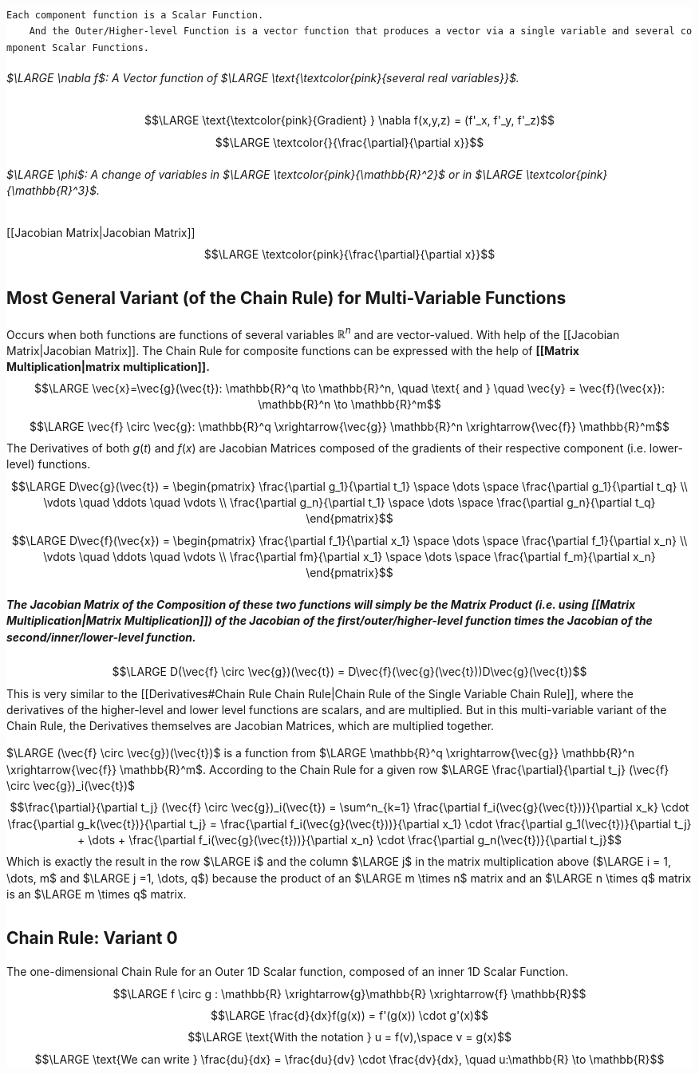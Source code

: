 	Each component function is a Scalar Function.
		And the Outer/Higher-level Function is a vector function that produces a vector via a single variable and several component Scalar Functions. 
###### $\LARGE \nabla f$: A Vector function of $\LARGE \text{\textcolor{pink}{several real variables}}$.
$$\LARGE \text{\textcolor{pink}{Gradient} } \nabla f(x,y,z) = (f'_x, f'_y, f'_z)$$
$$\LARGE \textcolor{}{\frac{\partial}{\partial x}}$$
###### $\LARGE \phi$: A change of variables in $\LARGE \textcolor{pink}{\mathbb{R}^2}$ or in $\LARGE \textcolor{pink}{\mathbb{R}^3}$.
[[Jacobian Matrix|Jacobian Matrix]]
$$\LARGE \textcolor{pink}{\frac{\partial}{\partial x}}$$
## Most General Variant (of the Chain Rule) for Multi-Variable Functions
Occurs when both functions are functions of several variables $\mathbb{R}^n$ and are vector-valued.
	With help of the [[Jacobian Matrix|Jacobian Matrix]].
		The Chain Rule for composite functions can be expressed with the help of **[[Matrix Multiplication|matrix multiplication]].**
$$\LARGE \vec{x}=\vec{g}(\vec{t}): \mathbb{R}^q \to \mathbb{R}^n, \quad \text{ and } \quad \vec{y} = \vec{f}(\vec{x}): \mathbb{R}^n \to \mathbb{R}^m$$
$$\LARGE \vec{f} \circ \vec{g}: \mathbb{R}^q \xrightarrow{\vec{g}} \mathbb{R}^n \xrightarrow{\vec{f}} \mathbb{R}^m$$
The Derivatives of both $g(t)$ and $f(x)$ are Jacobian Matrices composed of the gradients of their respective component (i.e. lower-level) functions.
$$\LARGE D\vec{g}(\vec{t}) = \begin{pmatrix} \frac{\partial g_1}{\partial t_1} \space \dots \space \frac{\partial g_1}{\partial t_q} \\ \vdots \quad \ddots \quad \vdots \\ \frac{\partial g_n}{\partial t_1} \space \dots \space \frac{\partial g_n}{\partial t_q} \end{pmatrix}$$
$$\LARGE D\vec{f}(\vec{x}) = \begin{pmatrix} \frac{\partial f_1}{\partial x_1} \space \dots \space \frac{\partial f_1}{\partial x_n} \\ \vdots \quad \ddots \quad \vdots \\ \frac{\partial fm}{\partial x_1} \space \dots \space \frac{\partial f_m}{\partial x_n} \end{pmatrix}$$
##### The Jacobian Matrix of the Composition of these two functions will simply be the Matrix Product (i.e. using [[Matrix Multiplication|Matrix Multiplication]]) of the Jacobian of the first/outer/higher-level function times the Jacobian of the second/inner/lower-level function. 
$$\LARGE D(\vec{f} \circ \vec{g})(\vec{t}) = D\vec{f}(\vec{g}(\vec{t}))D\vec{g}(\vec{t})$$
This is very similar to the [[Derivatives#Chain Rule Chain Rule|Chain Rule of the Single Variable Chain Rule]], where the derivatives of the higher-level and lower level functions are scalars, and are multiplied.
	But in this multi-variable variant of the Chain Rule, the Derivatives themselves are Jacobian Matrices, which are multiplied together. 

$\LARGE (\vec{f} \circ \vec{g})(\vec{t})$ is a function from $\LARGE \mathbb{R}^q \xrightarrow{\vec{g}} \mathbb{R}^n \xrightarrow{\vec{f}} \mathbb{R}^m$.
	According to the Chain Rule for a given row $\LARGE \frac{\partial}{\partial t_j} (\vec{f} \circ \vec{g})_i(\vec{t})$ 
$$\frac{\partial}{\partial t_j} (\vec{f} \circ \vec{g})_i(\vec{t}) = \sum^n_{k=1} \frac{\partial f_i(\vec{g}(\vec{t}))}{\partial x_k} \cdot \frac{\partial g_k(\vec{t})}{\partial t_j} = \frac{\partial f_i(\vec{g}(\vec{t}))}{\partial x_1} \cdot \frac{\partial g_1(\vec{t})}{\partial t_j} + \dots + \frac{\partial f_i(\vec{g}(\vec{t}))}{\partial x_n} \cdot \frac{\partial g_n(\vec{t})}{\partial t_j}$$
Which is exactly the result in the row $\LARGE i$ and the column $\LARGE j$ in the matrix multiplication above ($\LARGE i = 1, \dots, m$ and $\LARGE j =1, \dots, q$) because the product of an $\LARGE m \times n$ matrix and an $\LARGE n \times q$ matrix is an $\LARGE m \times q$ matrix. 
## Chain Rule: Variant 0
The one-dimensional Chain Rule for an Outer 1D Scalar function, composed of an inner 1D Scalar Function. 
$$\LARGE f \circ g : \mathbb{R} \xrightarrow{g}\mathbb{R} \xrightarrow{f}  \mathbb{R}$$
$$\LARGE \frac{d}{dx}f(g(x)) =  f'(g(x)) \cdot g'(x)$$
$$\LARGE \text{With the notation } u = f(v),\space v = g(x)$$
$$\LARGE \text{We can write } \frac{du}{dx} = \frac{du}{dv} \cdot \frac{dv}{dx}, \quad u:\mathbb{R} \to \mathbb{R}$$